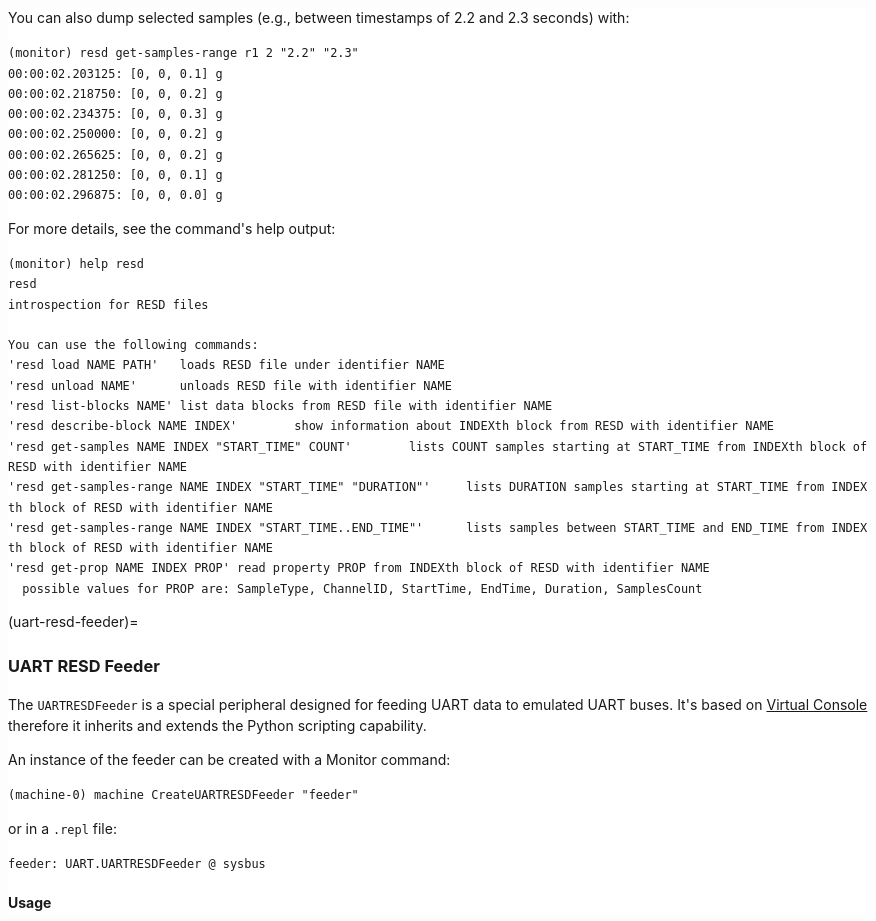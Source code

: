 You can also dump selected samples (e.g., between timestamps of 2.2 and 2.3 seconds) with:
```none
(monitor) resd get-samples-range r1 2 "2.2" "2.3"
00:00:02.203125: [0, 0, 0.1] g
00:00:02.218750: [0, 0, 0.2] g
00:00:02.234375: [0, 0, 0.3] g
00:00:02.250000: [0, 0, 0.2] g
00:00:02.265625: [0, 0, 0.2] g
00:00:02.281250: [0, 0, 0.1] g
00:00:02.296875: [0, 0, 0.0] g
```

For more details, see the command's help output:
```none
(monitor) help resd
resd
introspection for RESD files

You can use the following commands:
'resd load NAME PATH'   loads RESD file under identifier NAME
'resd unload NAME'      unloads RESD file with identifier NAME
'resd list-blocks NAME' list data blocks from RESD file with identifier NAME
'resd describe-block NAME INDEX'        show information about INDEXth block from RESD with identifier NAME
'resd get-samples NAME INDEX "START_TIME" COUNT'        lists COUNT samples starting at START_TIME from INDEXth block of RESD with identifier NAME
'resd get-samples-range NAME INDEX "START_TIME" "DURATION"'     lists DURATION samples starting at START_TIME from INDEXth block of RESD with identifier NAME
'resd get-samples-range NAME INDEX "START_TIME..END_TIME"'      lists samples between START_TIME and END_TIME from INDEXth block of RESD with identifier NAME
'resd get-prop NAME INDEX PROP' read property PROP from INDEXth block of RESD with identifier NAME
  possible values for PROP are: SampleType, ChannelID, StartTime, EndTime, Duration, SamplesCount
```

(uart-resd-feeder)=

### UART RESD Feeder

The `UARTRESDFeeder` is a special peripheral designed for feeding UART data to emulated UART buses.
It's based on [Virtual Console](virtual-console) therefore it inherits and extends the Python scripting capability.

An instance of the feeder can be created with a Monitor command:

```none
(machine-0) machine CreateUARTRESDFeeder "feeder"
```

or in a `.repl` file:

```none
feeder: UART.UARTRESDFeeder @ sysbus
```

#### Usage
